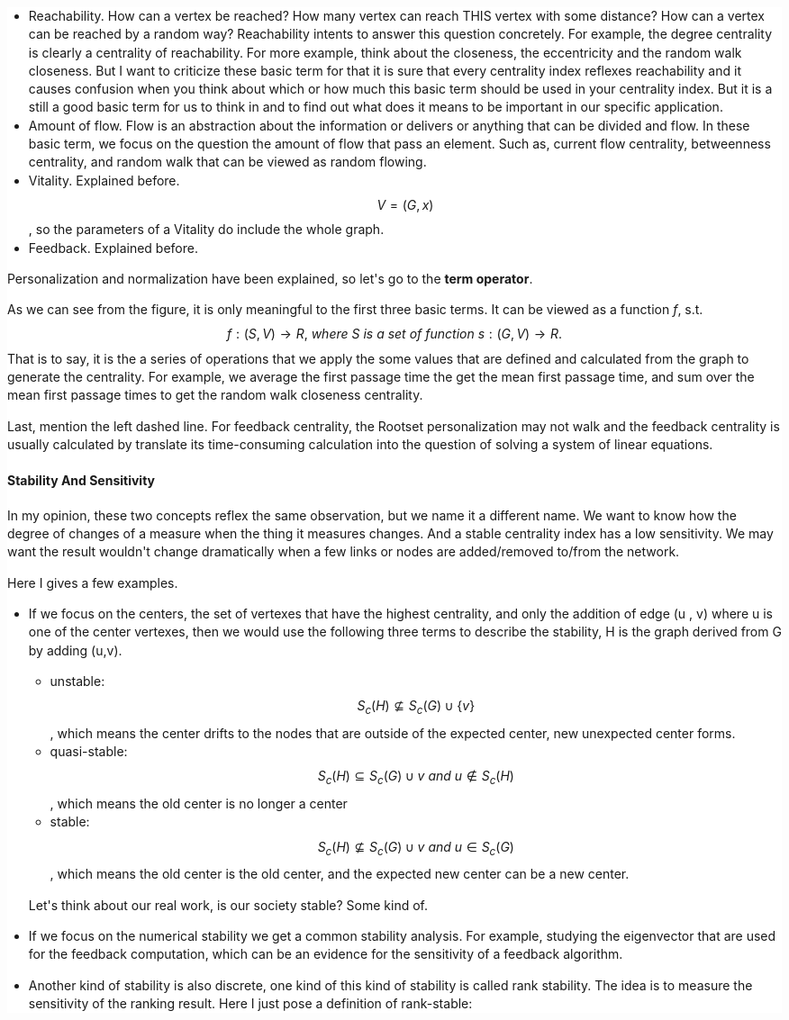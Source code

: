 * Reachability. How can a vertex be reached? How many vertex can reach THIS vertex with some distance? How can a vertex can be reached by a random way? Reachability intents to answer this question concretely.  For example, the degree centrality is clearly a centrality of reachability. For more example, think about the closeness, the eccentricity and the random walk closeness.  But I want to criticize these basic term for that it is sure that every centrality index reflexes reachability and it causes confusion when you think about which or how much this basic term should be used in your centrality index. But it is a still a good basic term for us to think in and to find out what does it means to be important in our specific application.
* Amount of flow. Flow is an abstraction about the information or delivers or anything that can be divided and flow. In these basic term, we focus on the question the amount of flow that pass an element. Such as, current flow centrality, betweenness centrality, and random walk that can be viewed as random flowing.
* Vitality. Explained before. $$V=(G,x)$$, so the parameters of a Vitality do include the whole graph.
* Feedback. Explained before.

Personalization and normalization have been explained, so let's go to the **term operator**. 

As we can see from the figure, it is only meaningful to the first three basic terms.  It can be viewed as a function *f*, s.t. $$f: (S,V) \to R, ~where ~ S ~ is ~ a ~ set ~of ~function~s :(G,V)\to R.$$ That is to say, it is the a series of operations that we apply the some values that are defined and calculated from the graph to generate the centrality. For example, we average the first passage time the get the mean first passage time, and sum over the mean first passage times to get the random walk closeness centrality.

Last, mention the left dashed line. For feedback centrality, the Rootset personalization may not walk and the feedback centrality is usually calculated by translate its time-consuming calculation into the question of solving a system of linear equations.

#### Stability And Sensitivity

In my opinion, these two concepts reflex the same observation, but we name it a different name. We want to know how the degree of changes of a measure when the thing it measures changes. And a stable centrality index has a low sensitivity. We may want the result wouldn't change dramatically when a few links or nodes are added/removed to/from the network. 

Here I gives a few examples.

* If we focus on the centers, the set of vertexes that have the highest centrality, and only the addition of edge (u , v) where u is one of the center vertexes, then we would use the following three terms to describe the stability, H is the graph derived from G by adding (u,v).
  * unstable: $$S_c(H) \nsubseteq S_c(G)\cup \{v\} $$, which means the center drifts to the nodes that are outside of the expected center, new unexpected center forms.
  * quasi-stable:  $$S_c(H) \subseteq S_c(G)\cup{v}~and ~u\notin S_c(H) $$, which means the old center is no longer a center
  * stable: $$S_c(H) \nsubseteq S_c(G)\cup{v} ~and~ u\in S_c(G) $$, which means the old center is the old center, and the expected new center can be a new center.

  Let's think about our real work, is our society stable? Some kind of.

* If we focus on the numerical stability we get a common stability analysis. For example, studying the eigenvector that are used for the feedback computation, which can be an evidence for the sensitivity of a feedback algorithm.

* Another kind of stability is also discrete, one kind of this kind of stability is called rank stability. The idea is to measure the sensitivity of the ranking result.  Here I just pose a definition of rank-stable:
